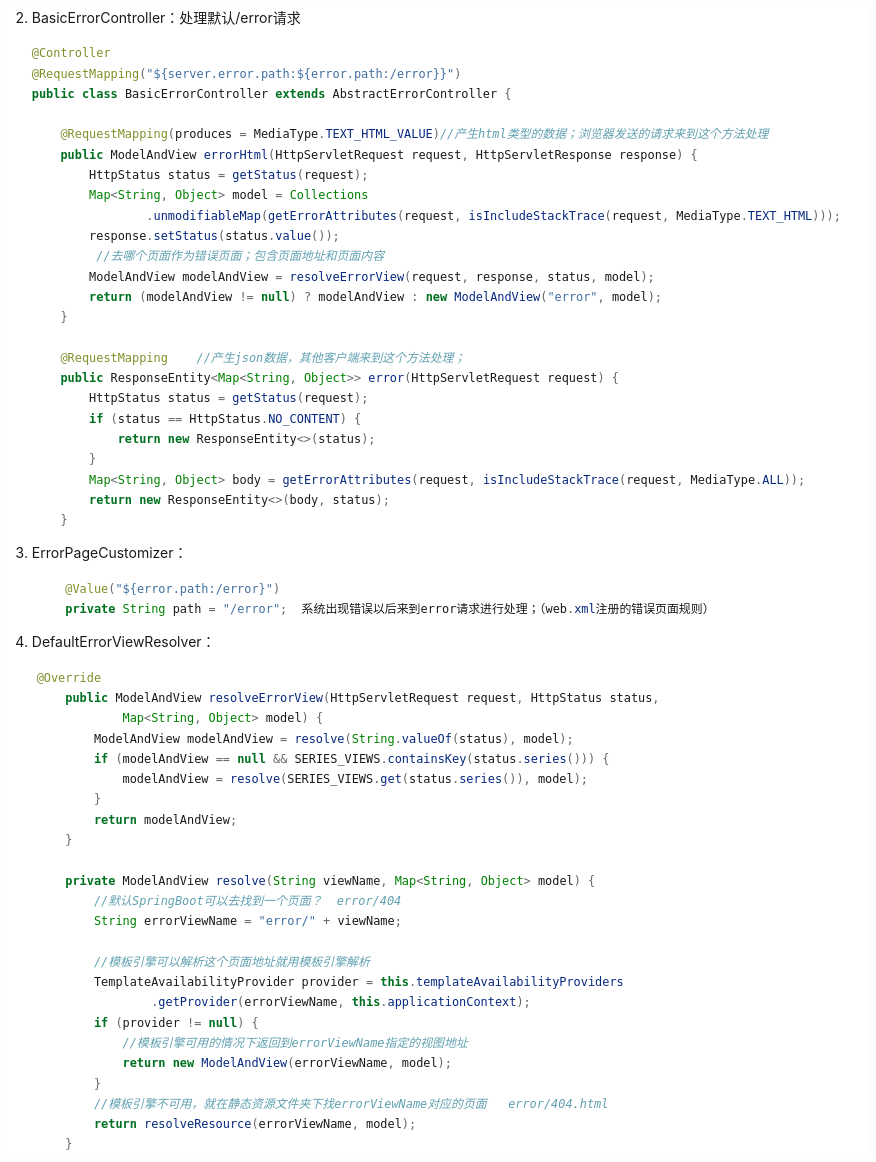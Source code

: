  2. BasicErrorController：处理默认/error请求

    ```java
    @Controller
    @RequestMapping("${server.error.path:${error.path:/error}}")
    public class BasicErrorController extends AbstractErrorController {
        
    	@RequestMapping(produces = MediaType.TEXT_HTML_VALUE)//产生html类型的数据；浏览器发送的请求来到这个方法处理
    	public ModelAndView errorHtml(HttpServletRequest request, HttpServletResponse response) {
    		HttpStatus status = getStatus(request);
    		Map<String, Object> model = Collections
    				.unmodifiableMap(getErrorAttributes(request, isIncludeStackTrace(request, MediaType.TEXT_HTML)));
    		response.setStatus(status.value());
             //去哪个页面作为错误页面；包含页面地址和页面内容
    		ModelAndView modelAndView = resolveErrorView(request, response, status, model);
    		return (modelAndView != null) ? modelAndView : new ModelAndView("error", model);
    	}
               
    	@RequestMapping    //产生json数据，其他客户端来到这个方法处理；
    	public ResponseEntity<Map<String, Object>> error(HttpServletRequest request) {
    		HttpStatus status = getStatus(request);
    		if (status == HttpStatus.NO_CONTENT) {
    			return new ResponseEntity<>(status);
    		}
    		Map<String, Object> body = getErrorAttributes(request, isIncludeStackTrace(request, MediaType.ALL));
    		return new ResponseEntity<>(body, status);
    	}
    ```
    
3. ErrorPageCustomizer：
	
```java
    	@Value("${error.path:/error}")
    	private String path = "/error";  系统出现错误以后来到error请求进行处理；（web.xml注册的错误页面规则）
```

4. DefaultErrorViewResolver：
	
```java
    @Override
    	public ModelAndView resolveErrorView(HttpServletRequest request, HttpStatus status,
    			Map<String, Object> model) {
    		ModelAndView modelAndView = resolve(String.valueOf(status), model);
    		if (modelAndView == null && SERIES_VIEWS.containsKey(status.series())) {
    			modelAndView = resolve(SERIES_VIEWS.get(status.series()), model);
    		}
    		return modelAndView;
    	}
    
    	private ModelAndView resolve(String viewName, Map<String, Object> model) {
            //默认SpringBoot可以去找到一个页面？  error/404
    		String errorViewName = "error/" + viewName;
            
            //模板引擎可以解析这个页面地址就用模板引擎解析
    		TemplateAvailabilityProvider provider = this.templateAvailabilityProviders
    				.getProvider(errorViewName, this.applicationContext);
    		if (provider != null) {
                //模板引擎可用的情况下返回到errorViewName指定的视图地址
    			return new ModelAndView(errorViewName, model);
    		}
            //模板引擎不可用，就在静态资源文件夹下找errorViewName对应的页面   error/404.html
    		return resolveResource(errorViewName, model);
    	}
```

